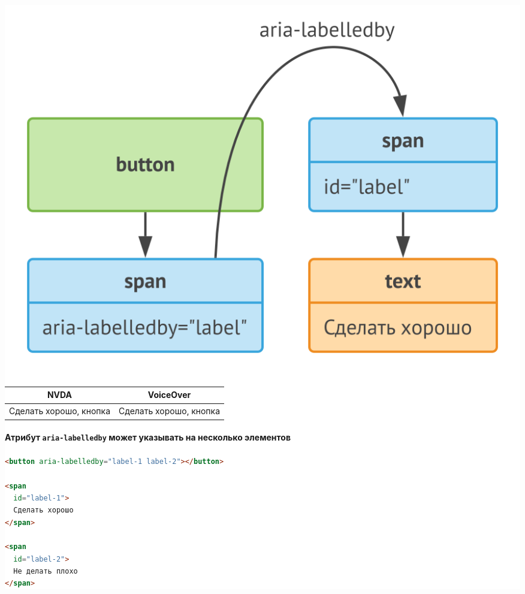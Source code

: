 ![](img/aria-labelledby_nested.svg)

NVDA | VoiceOver
---- | ---------
Сделать хорошо, кнопка | Сделать хорошо, кнопка

#### Атрибут `aria-labelledby` может указывать на несколько элементов

```html
<button aria-labelledby="label-1 label-2"></button>

<span
  id="label-1">
  Сделать хорошо
</span>

<span
  id="label-2">
  Не делать плохо
</span>
```

